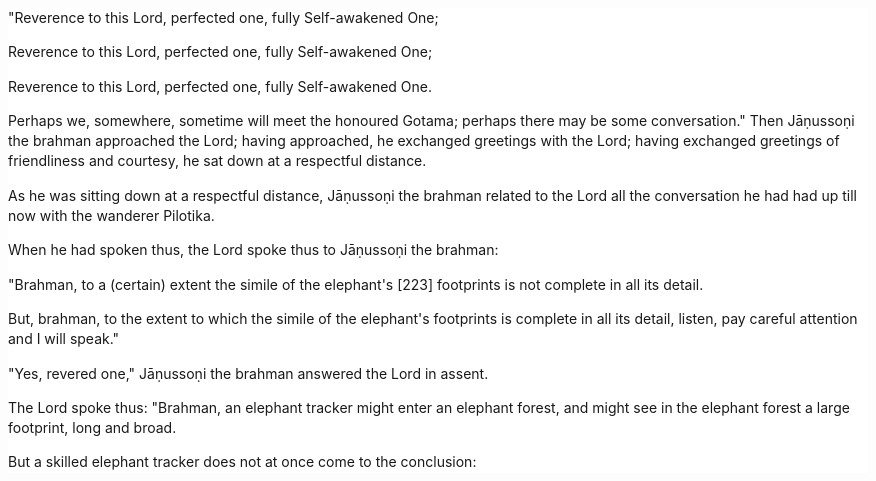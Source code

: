  "Reverence to this Lord,
 perfected one,
 fully Self-awakened One;

 Reverence to this Lord,
 perfected one,
 fully Self-awakened One;

 Reverence to this Lord,
 perfected one,
 fully Self-awakened One.

 Perhaps we,
 somewhere,
 sometime
 will meet the honoured Gotama;
 perhaps there may be some conversation."
 Then Jāṇussoṇi the brahman approached the Lord;
 having approached,
 he exchanged greetings with the Lord;
 having exchanged greetings of friendliness and courtesy,
 he sat down at a respectful distance.

 As he was sitting down at a respectful distance,
 Jāṇussoṇi the brahman
 related to the Lord
 all the conversation he had had up till now
 with the wanderer Pilotika.

 When he had spoken thus,
 the Lord spoke thus to Jāṇussoṇi the brahman:

 "Brahman, to a (certain) extent
 the simile of the elephant's [223] footprints
 is not complete in all its detail.

 But, brahman,
 to the extent to which the simile of the elephant's footprints
 is complete in all its detail,
 listen,
 pay careful attention
 and I will speak."

 "Yes, revered one,"
 Jāṇussoṇi the brahman answered the Lord in assent.

 The Lord spoke thus:
 "Brahman, an elephant tracker
 might enter an elephant forest,
 and might see in the elephant forest
 a large footprint,
 long and broad.

 But a skilled elephant tracker
 does not at once
 come to the conclusion:
